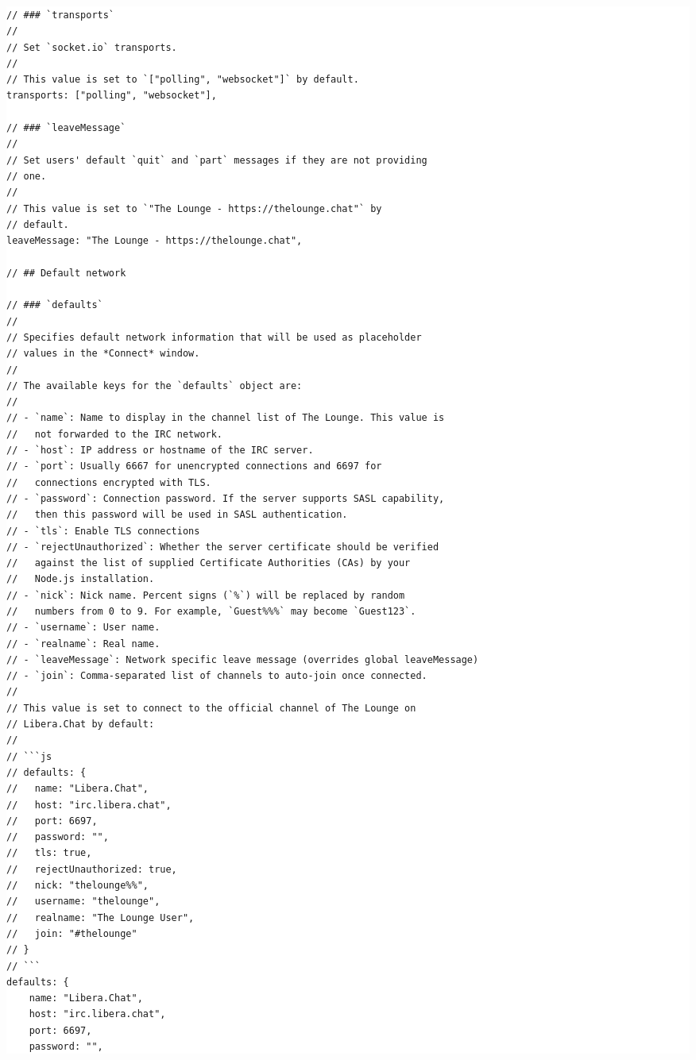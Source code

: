 	// ### `transports`
	//
	// Set `socket.io` transports.
	//
	// This value is set to `["polling", "websocket"]` by default.
	transports: ["polling", "websocket"],

	// ### `leaveMessage`
	//
	// Set users' default `quit` and `part` messages if they are not providing
	// one.
	//
	// This value is set to `"The Lounge - https://thelounge.chat"` by
	// default.
	leaveMessage: "The Lounge - https://thelounge.chat",

	// ## Default network

	// ### `defaults`
	//
	// Specifies default network information that will be used as placeholder
	// values in the *Connect* window.
	//
	// The available keys for the `defaults` object are:
	//
	// - `name`: Name to display in the channel list of The Lounge. This value is
	//   not forwarded to the IRC network.
	// - `host`: IP address or hostname of the IRC server.
	// - `port`: Usually 6667 for unencrypted connections and 6697 for
	//   connections encrypted with TLS.
	// - `password`: Connection password. If the server supports SASL capability,
	//   then this password will be used in SASL authentication.
	// - `tls`: Enable TLS connections
	// - `rejectUnauthorized`: Whether the server certificate should be verified
	//   against the list of supplied Certificate Authorities (CAs) by your
	//   Node.js installation.
	// - `nick`: Nick name. Percent signs (`%`) will be replaced by random
	//   numbers from 0 to 9. For example, `Guest%%%` may become `Guest123`.
	// - `username`: User name.
	// - `realname`: Real name.
	// - `leaveMessage`: Network specific leave message (overrides global leaveMessage)
	// - `join`: Comma-separated list of channels to auto-join once connected.
	//
	// This value is set to connect to the official channel of The Lounge on
	// Libera.Chat by default:
	//
	// ```js
	// defaults: {
	//   name: "Libera.Chat",
	//   host: "irc.libera.chat",
	//   port: 6697,
	//   password: "",
	//   tls: true,
	//   rejectUnauthorized: true,
	//   nick: "thelounge%%",
	//   username: "thelounge",
	//   realname: "The Lounge User",
	//   join: "#thelounge"
	// }
	// ```
	defaults: {
		name: "Libera.Chat",
		host: "irc.libera.chat",
		port: 6697,
		password: "",